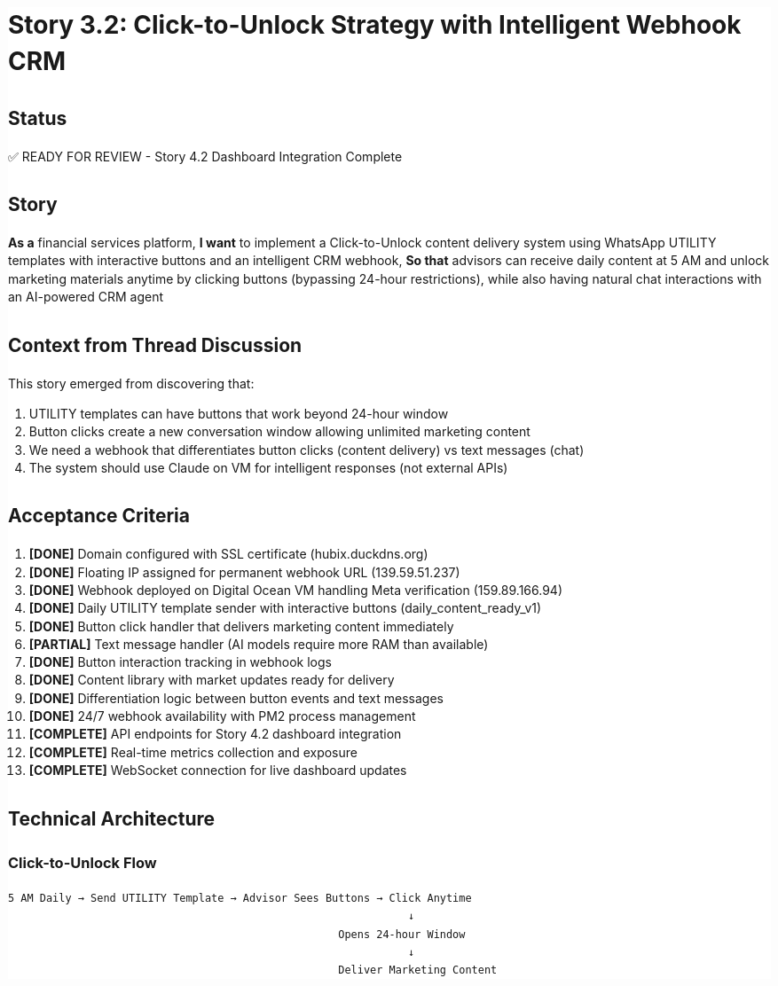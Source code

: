# Story 3.2: Click-to-Unlock Strategy with Intelligent Webhook CRM

## Status
✅ READY FOR REVIEW - Story 4.2 Dashboard Integration Complete

## Story
**As a** financial services platform,
**I want** to implement a Click-to-Unlock content delivery system using WhatsApp UTILITY templates with interactive buttons and an intelligent CRM webhook,
**So that** advisors can receive daily content at 5 AM and unlock marketing materials anytime by clicking buttons (bypassing 24-hour restrictions), while also having natural chat interactions with an AI-powered CRM agent

## Context from Thread Discussion
This story emerged from discovering that:
1. UTILITY templates can have buttons that work beyond 24-hour window
2. Button clicks create a new conversation window allowing unlimited marketing content
3. We need a webhook that differentiates button clicks (content delivery) vs text messages (chat)
4. The system should use Claude on VM for intelligent responses (not external APIs)

## Acceptance Criteria
1. **[DONE]** Domain configured with SSL certificate (hubix.duckdns.org)
2. **[DONE]** Floating IP assigned for permanent webhook URL (139.59.51.237)
3. **[DONE]** Webhook deployed on Digital Ocean VM handling Meta verification (159.89.166.94)
4. **[DONE]** Daily UTILITY template sender with interactive buttons (daily_content_ready_v1)
5. **[DONE]** Button click handler that delivers marketing content immediately
6. **[PARTIAL]** Text message handler (AI models require more RAM than available)
7. **[DONE]** Button interaction tracking in webhook logs
8. **[DONE]** Content library with market updates ready for delivery
9. **[DONE]** Differentiation logic between button events and text messages
10. **[DONE]** 24/7 webhook availability with PM2 process management
11. **[COMPLETE]** API endpoints for Story 4.2 dashboard integration
12. **[COMPLETE]** Real-time metrics collection and exposure
13. **[COMPLETE]** WebSocket connection for live dashboard updates

## Technical Architecture

### Click-to-Unlock Flow
```
5 AM Daily → Send UTILITY Template → Advisor Sees Buttons → Click Anytime
                                                               ↓
                                                    Opens 24-hour Window
                                                               ↓
                                                    Deliver Marketing Content
```
